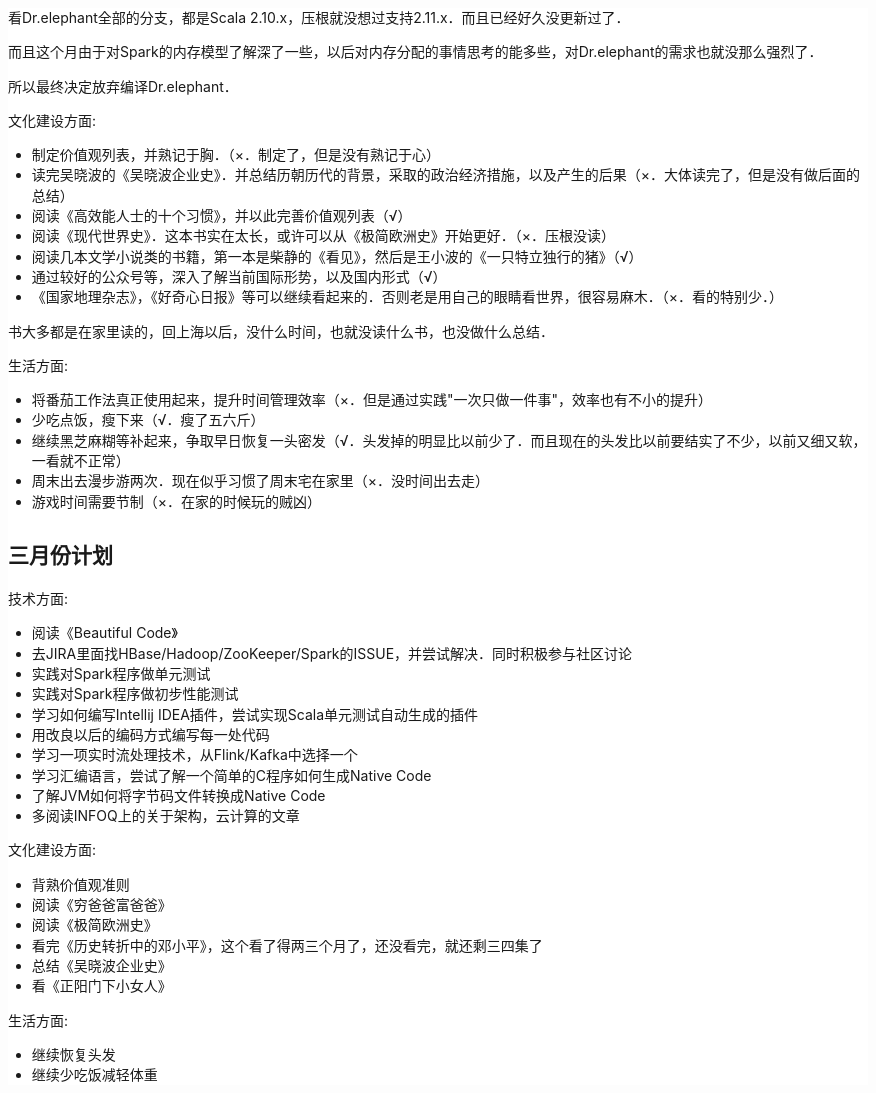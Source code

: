 看Dr.elephant全部的分支，都是Scala 2.10.x，压根就没想过支持2.11.x．而且已经好久没更新过了．

而且这个月由于对Spark的内存模型了解深了一些，以后对内存分配的事情思考的能多些，对Dr.elephant的需求也就没那么强烈了．

所以最终决定放弃编译Dr.elephant．

文化建设方面:
- 制定价值观列表，并熟记于胸．（×．制定了，但是没有熟记于心）
- 读完吴晓波的《吴晓波企业史》．并总结历朝历代的背景，采取的政治经济措施，以及产生的后果（×．大体读完了，但是没有做后面的总结）
- 阅读《高效能人士的十个习惯》，并以此完善价值观列表（√）
- 阅读《现代世界史》．这本书实在太长，或许可以从《极简欧洲史》开始更好．（×．压根没读）
- 阅读几本文学小说类的书籍，第一本是柴静的《看见》，然后是王小波的《一只特立独行的猪》（√）
- 通过较好的公众号等，深入了解当前国际形势，以及国内形式（√）
- 《国家地理杂志》，《好奇心日报》等可以继续看起来的．否则老是用自己的眼睛看世界，很容易麻木．（×．看的特别少．）

书大多都是在家里读的，回上海以后，没什么时间，也就没读什么书，也没做什么总结．

生活方面:
- 将番茄工作法真正使用起来，提升时间管理效率（×．但是通过实践"一次只做一件事"，效率也有不小的提升）
- 少吃点饭，瘦下来（√．瘦了五六斤）
- 继续黑芝麻糊等补起来，争取早日恢复一头密发（√．头发掉的明显比以前少了．而且现在的头发比以前要结实了不少，以前又细又软，一看就不正常）
- 周末出去漫步游两次．现在似乎习惯了周末宅在家里（×．没时间出去走）
- 游戏时间需要节制（×．在家的时候玩的贼凶）

## 三月份计划

技术方面:
- 阅读《Beautiful Code》
- 去JIRA里面找HBase/Hadoop/ZooKeeper/Spark的ISSUE，并尝试解决．同时积极参与社区讨论
- 实践对Spark程序做单元测试
- 实践对Spark程序做初步性能测试
- 学习如何编写Intellij IDEA插件，尝试实现Scala单元测试自动生成的插件
- 用改良以后的编码方式编写每一处代码
- 学习一项实时流处理技术，从Flink/Kafka中选择一个
- 学习汇编语言，尝试了解一个简单的C程序如何生成Native Code
- 了解JVM如何将字节码文件转换成Native Code
- 多阅读INFOQ上的关于架构，云计算的文章

文化建设方面:
- 背熟价值观准则
- 阅读《穷爸爸富爸爸》
- 阅读《极简欧洲史》
- 看完《历史转折中的邓小平》，这个看了得两三个月了，还没看完，就还剩三四集了
- 总结《吴晓波企业史》
- 看《正阳门下小女人》

生活方面:
- 继续恢复头发
- 继续少吃饭减轻体重
